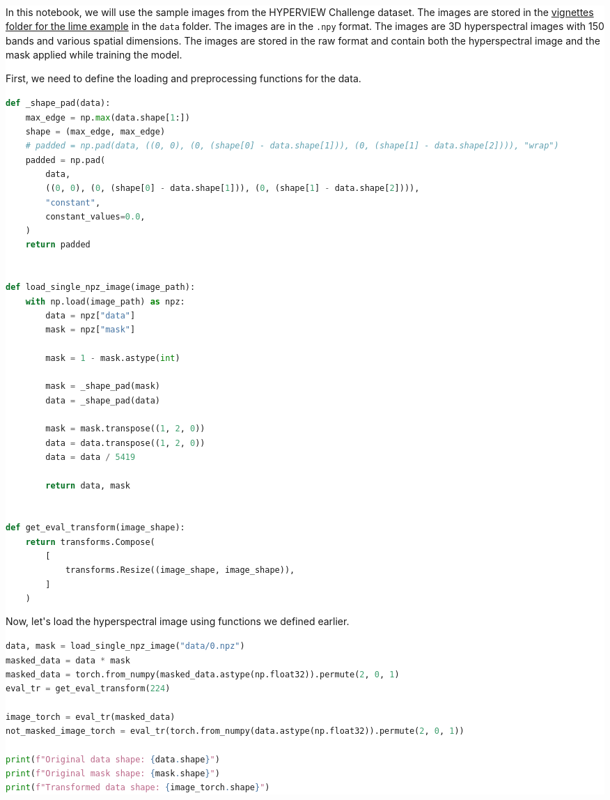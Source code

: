 In this notebook, we will use the sample images from the HYPERVIEW Challenge dataset. The images are stored in the [vignettes folder for the lime example](https://github.com/xai4space/meteors/tree/main/examples/lime) in the `data` folder. The images are in the `.npy` format. The images are 3D hyperspectral images with 150 bands and various spatial dimensions. The images are stored in the raw format and contain both the hyperspectral image and the mask applied while training the model.

First, we need to define the loading and preprocessing functions for the data.


```python
def _shape_pad(data):
    max_edge = np.max(data.shape[1:])
    shape = (max_edge, max_edge)
    # padded = np.pad(data, ((0, 0), (0, (shape[0] - data.shape[1])), (0, (shape[1] - data.shape[2]))), "wrap")
    padded = np.pad(
        data,
        ((0, 0), (0, (shape[0] - data.shape[1])), (0, (shape[1] - data.shape[2]))),
        "constant",
        constant_values=0.0,
    )
    return padded


def load_single_npz_image(image_path):
    with np.load(image_path) as npz:
        data = npz["data"]
        mask = npz["mask"]

        mask = 1 - mask.astype(int)

        mask = _shape_pad(mask)
        data = _shape_pad(data)

        mask = mask.transpose((1, 2, 0))
        data = data.transpose((1, 2, 0))
        data = data / 5419

        return data, mask


def get_eval_transform(image_shape):
    return transforms.Compose(
        [
            transforms.Resize((image_shape, image_shape)),
        ]
    )
```

Now, let's load the hyperspectral image using functions we defined earlier.


```python
data, mask = load_single_npz_image("data/0.npz")
masked_data = data * mask
masked_data = torch.from_numpy(masked_data.astype(np.float32)).permute(2, 0, 1)
eval_tr = get_eval_transform(224)

image_torch = eval_tr(masked_data)
not_masked_image_torch = eval_tr(torch.from_numpy(data.astype(np.float32)).permute(2, 0, 1))

print(f"Original data shape: {data.shape}")
print(f"Original mask shape: {mask.shape}")
print(f"Transformed data shape: {image_torch.shape}")
```
